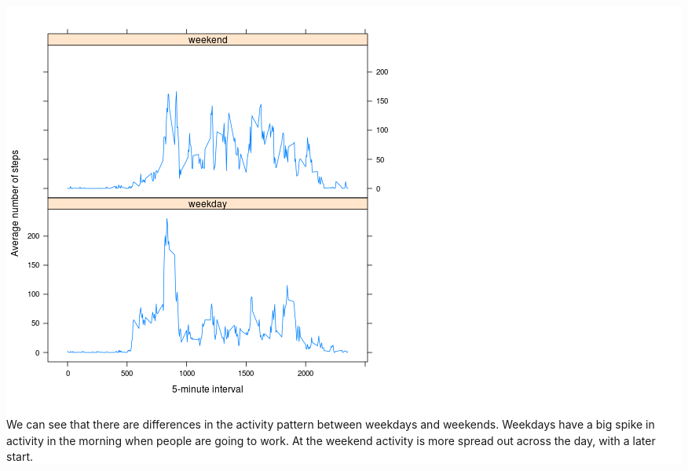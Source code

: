 ![plot of chunk unnamed-chunk-20](figure/unnamed-chunk-20-1.png) 

We can see that there are differences in the activity pattern between weekdays and weekends. Weekdays have a big spike in activity in the morning when people are going to work. At the weekend activity is more spread out across the day, with a later start.


